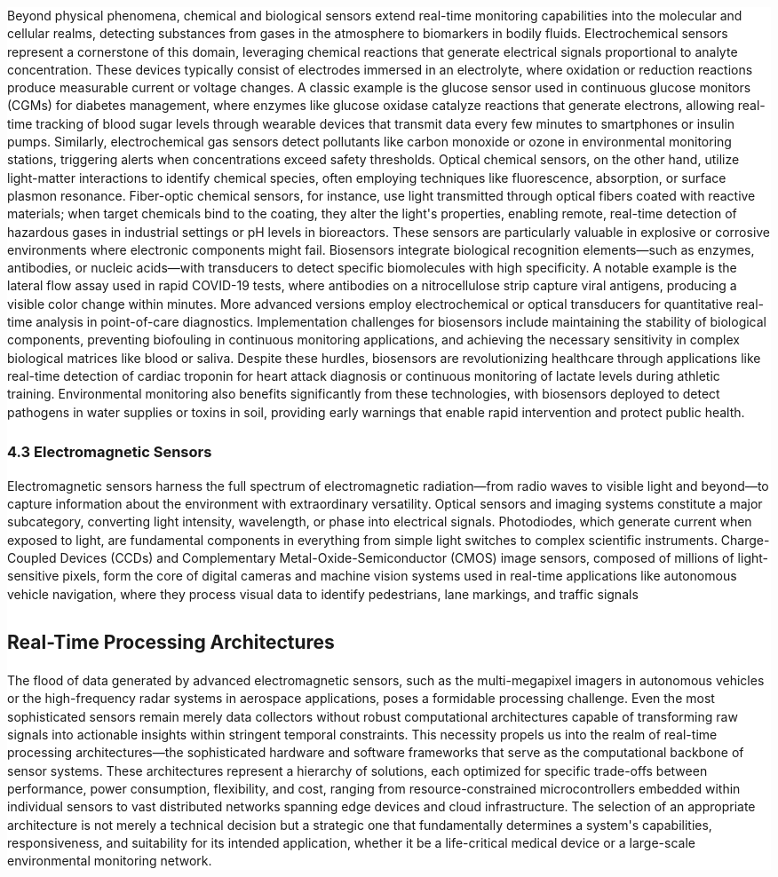 Beyond physical phenomena, chemical and biological sensors extend real-time monitoring capabilities into the molecular and cellular realms, detecting substances from gases in the atmosphere to biomarkers in bodily fluids. Electrochemical sensors represent a cornerstone of this domain, leveraging chemical reactions that generate electrical signals proportional to analyte concentration. These devices typically consist of electrodes immersed in an electrolyte, where oxidation or reduction reactions produce measurable current or voltage changes. A classic example is the glucose sensor used in continuous glucose monitors (CGMs) for diabetes management, where enzymes like glucose oxidase catalyze reactions that generate electrons, allowing real-time tracking of blood sugar levels through wearable devices that transmit data every few minutes to smartphones or insulin pumps. Similarly, electrochemical gas sensors detect pollutants like carbon monoxide or ozone in environmental monitoring stations, triggering alerts when concentrations exceed safety thresholds. Optical chemical sensors, on the other hand, utilize light-matter interactions to identify chemical species, often employing techniques like fluorescence, absorption, or surface plasmon resonance. Fiber-optic chemical sensors, for instance, use light transmitted through optical fibers coated with reactive materials; when target chemicals bind to the coating, they alter the light's properties, enabling remote, real-time detection of hazardous gases in industrial settings or pH levels in bioreactors. These sensors are particularly valuable in explosive or corrosive environments where electronic components might fail. Biosensors integrate biological recognition elements—such as enzymes, antibodies, or nucleic acids—with transducers to detect specific biomolecules with high specificity. A notable example is the lateral flow assay used in rapid COVID-19 tests, where antibodies on a nitrocellulose strip capture viral antigens, producing a visible color change within minutes. More advanced versions employ electrochemical or optical transducers for quantitative real-time analysis in point-of-care diagnostics. Implementation challenges for biosensors include maintaining the stability of biological components, preventing biofouling in continuous monitoring applications, and achieving the necessary sensitivity in complex biological matrices like blood or saliva. Despite these hurdles, biosensors are revolutionizing healthcare through applications like real-time detection of cardiac troponin for heart attack diagnosis or continuous monitoring of lactate levels during athletic training. Environmental monitoring also benefits significantly from these technologies, with biosensors deployed to detect pathogens in water supplies or toxins in soil, providing early warnings that enable rapid intervention and protect public health.

### 4.3 Electromagnetic Sensors

Electromagnetic sensors harness the full spectrum of electromagnetic radiation—from radio waves to visible light and beyond—to capture information about the environment with extraordinary versatility. Optical sensors and imaging systems constitute a major subcategory, converting light intensity, wavelength, or phase into electrical signals. Photodiodes, which generate current when exposed to light, are fundamental components in everything from simple light switches to complex scientific instruments. Charge-Coupled Devices (CCDs) and Complementary Metal-Oxide-Semiconductor (CMOS) image sensors, composed of millions of light-sensitive pixels, form the core of digital cameras and machine vision systems used in real-time applications like autonomous vehicle navigation, where they process visual data to identify pedestrians, lane markings, and traffic signals

## Real-Time Processing Architectures

The flood of data generated by advanced electromagnetic sensors, such as the multi-megapixel imagers in autonomous vehicles or the high-frequency radar systems in aerospace applications, poses a formidable processing challenge. Even the most sophisticated sensors remain merely data collectors without robust computational architectures capable of transforming raw signals into actionable insights within stringent temporal constraints. This necessity propels us into the realm of real-time processing architectures—the sophisticated hardware and software frameworks that serve as the computational backbone of sensor systems. These architectures represent a hierarchy of solutions, each optimized for specific trade-offs between performance, power consumption, flexibility, and cost, ranging from resource-constrained microcontrollers embedded within individual sensors to vast distributed networks spanning edge devices and cloud infrastructure. The selection of an appropriate architecture is not merely a technical decision but a strategic one that fundamentally determines a system's capabilities, responsiveness, and suitability for its intended application, whether it be a life-critical medical device or a large-scale environmental monitoring network.
